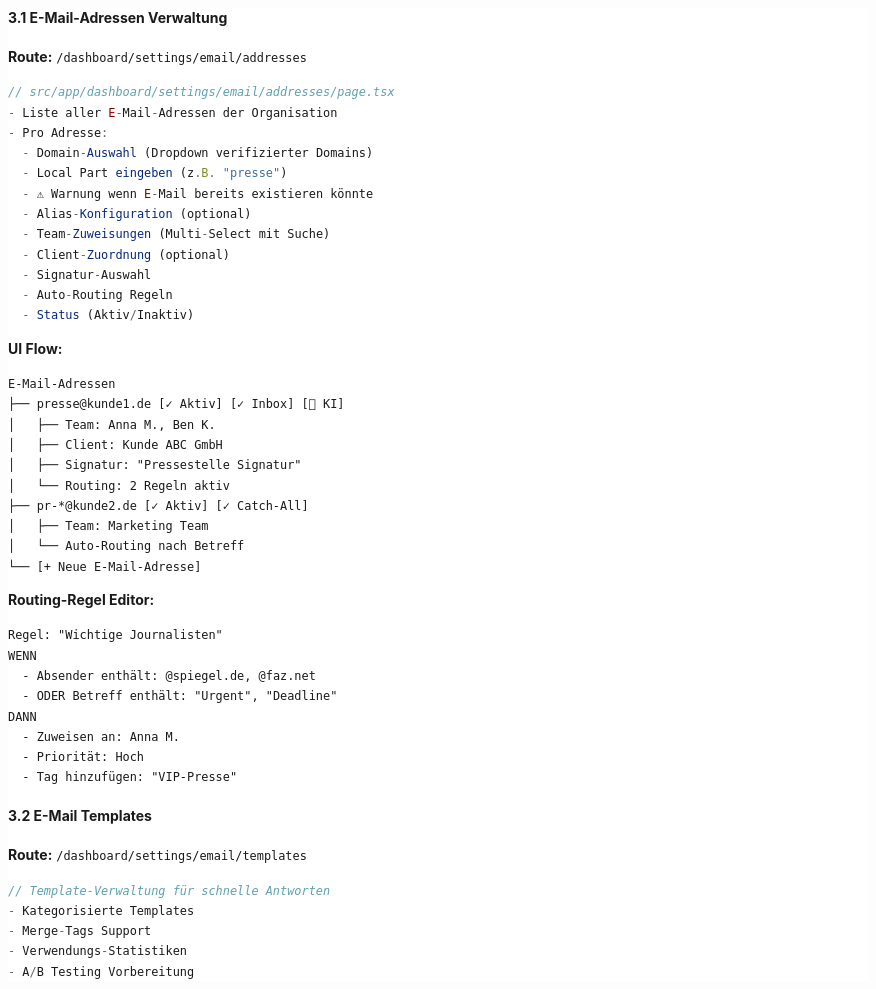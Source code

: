 #### 3.1 E-Mail-Adressen Verwaltung
**Route:** `/dashboard/settings/email/addresses`

```typescript
// src/app/dashboard/settings/email/addresses/page.tsx
- Liste aller E-Mail-Adressen der Organisation
- Pro Adresse:
  - Domain-Auswahl (Dropdown verifizierter Domains)
  - Local Part eingeben (z.B. "presse")
  - ⚠️ Warnung wenn E-Mail bereits existieren könnte
  - Alias-Konfiguration (optional)
  - Team-Zuweisungen (Multi-Select mit Suche)
  - Client-Zuordnung (optional)
  - Signatur-Auswahl
  - Auto-Routing Regeln
  - Status (Aktiv/Inaktiv)
```

**UI Flow:**
```
E-Mail-Adressen
├── presse@kunde1.de [✓ Aktiv] [✓ Inbox] [🤖 KI]
│   ├── Team: Anna M., Ben K.
│   ├── Client: Kunde ABC GmbH
│   ├── Signatur: "Pressestelle Signatur"
│   └── Routing: 2 Regeln aktiv
├── pr-*@kunde2.de [✓ Aktiv] [✓ Catch-All]
│   ├── Team: Marketing Team
│   └── Auto-Routing nach Betreff
└── [+ Neue E-Mail-Adresse]
```

**Routing-Regel Editor:**
```
Regel: "Wichtige Journalisten"
WENN
  - Absender enthält: @spiegel.de, @faz.net
  - ODER Betreff enthält: "Urgent", "Deadline"
DANN
  - Zuweisen an: Anna M.
  - Priorität: Hoch
  - Tag hinzufügen: "VIP-Presse"
```

#### 3.2 E-Mail Templates
**Route:** `/dashboard/settings/email/templates`

```typescript
// Template-Verwaltung für schnelle Antworten
- Kategorisierte Templates
- Merge-Tags Support
- Verwendungs-Statistiken
- A/B Testing Vorbereitung
```

